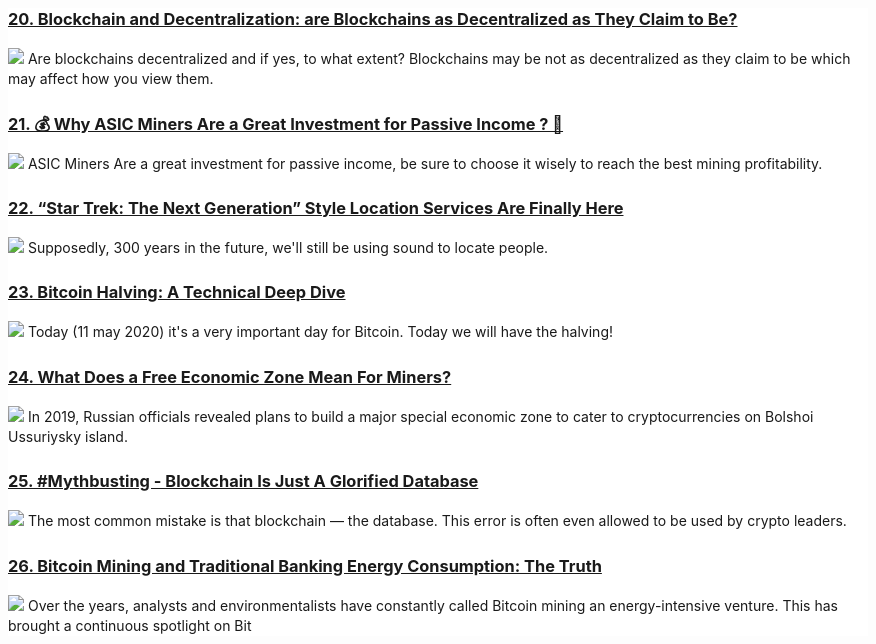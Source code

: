 ### [20. Blockchain and Decentralization: are Blockchains as Decentralized as They Claim to Be?](https://hackernoon.com/blockchain-and-decentralization-are-blockchains-as-decentralized-as-they-claim-to-be)
![](https://cdn.hackernoon.com/images/LfIWgEvv7eQxowzxo2fYPBh2gAo1-vnk3o18.jpeg)
Are blockchains decentralized and if yes, to what extent? Blockchains may be not as decentralized as they claim to be which may affect how you view them. 


### [21. 💰 Why ASIC Miners Are a Great Investment for Passive Income ? 🚀](https://hackernoon.com/why-asic-miners-are-a-great-investment-for-passive-income)
![](https://cdn.hackernoon.com/images/mNfd0Wkkx0MuaSmAIGCeaYe473J3-ygf3pmj.jpeg)
ASIC Miners Are a great investment for passive income, be sure to choose it wisely to reach the best mining profitability.

### [22. “Star Trek: The Next Generation” Style Location Services Are Finally Here](https://hackernoon.com/star-trek-the-next-generation-style-location-services-are-finally-here-nyx23xah)
![](https://cdn.hackernoon.com/drafts/ke1403xvh.png)
Supposedly, 300 years in the future, we'll still be using sound to locate people.

### [23. Bitcoin Halving: A Technical Deep Dive](https://hackernoon.com/bitcoin-halving-a-technical-deep-dive-8y1a3zfb)
![](https://cdn.hackernoon.com/images/aHlei1F5HhS5vGacEAqv1upN2Ry1-flp31cp.jpeg)
Today (11 may 2020) it's a very important day for Bitcoin. Today we will have the halving!

### [24. What Does a Free Economic Zone Mean For Miners?](https://hackernoon.com/what-does-a-free-economic-zone-mean-for-miners)
![](https://cdn.hackernoon.com/images/2jqChkrv03exBUgkLrDzIbfM99q2-sk92aop.jpeg)
In 2019, Russian officials revealed plans to build a major special economic zone to cater to cryptocurrencies on Bolshoi Ussuriysky island. 

### [25. #Mythbusting - Blockchain Is Just A Glorified Database](https://hackernoon.com/mythbusting-blockchain-is-just-a-glorified-database-th4q33d3)
![](https://firebasestorage.googleapis.com/v0/b/hackernoon-app.appspot.com/o/images%2Fi6QOYTLRJINciZp2QDJ22TjWklh1-q1z3ue2.jpeg?alt=media&token=8fc5e9b1-8c7b-444b-a017-5d29ae888a25)
The most common mistake is that blockchain — the database. This error is often even allowed to be used by crypto leaders.

### [26. Bitcoin Mining and Traditional Banking Energy Consumption: The Truth](https://hackernoon.com/bitcoin-mining-and-traditional-banking-energy-consumption-the-truth)
![](https://cdn.hackernoon.com/images/C1NMxASo99bwSkaydbB9HmaaIYz1-t493xhd.jpeg)
Over the years, analysts and environmentalists have constantly called Bitcoin mining an energy-intensive venture. This has brought a continuous spotlight on Bit
